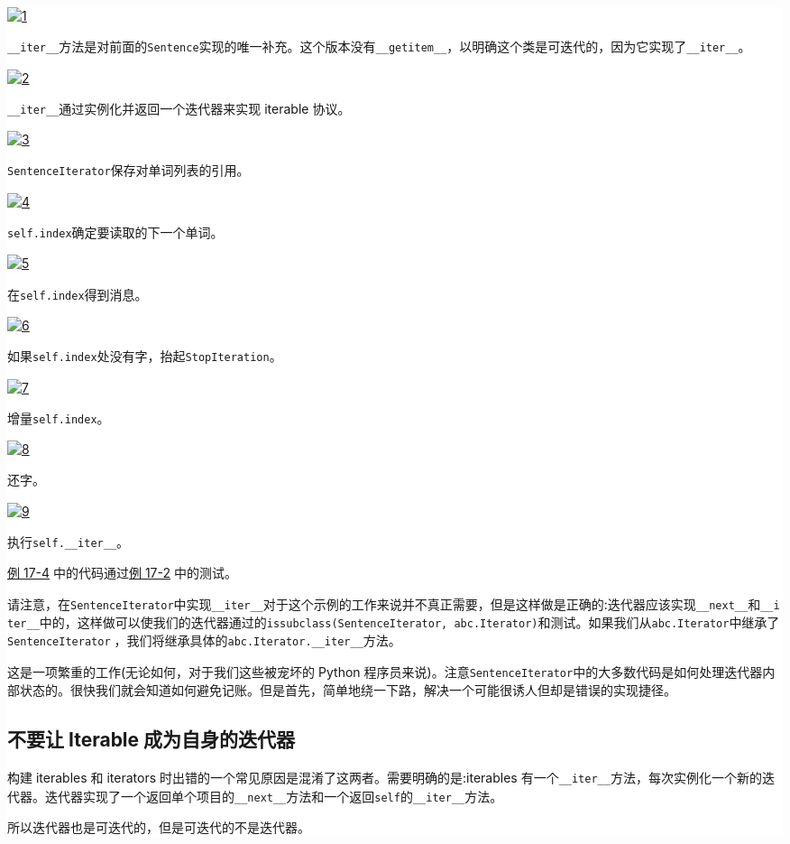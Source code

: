 [![1](Images/1.png)](#co_iterators__generators____span_class__keep_together__and_classic_coroutines__span__CO6-1)

`__iter__`方法是对前面的`Sentence`实现的唯一补充。这个版本没有`__getitem__`，以明确这个类是可迭代的，因为它实现了`__iter__`。

[![2](Images/2.png)](#co_iterators__generators____span_class__keep_together__and_classic_coroutines__span__CO6-2)

`__iter__`通过实例化并返回一个迭代器来实现 iterable 协议。

[![3](Images/3.png)](#co_iterators__generators____span_class__keep_together__and_classic_coroutines__span__CO6-3)

`SentenceIterator`保存对单词列表的引用。

[![4](Images/4.png)](#co_iterators__generators____span_class__keep_together__and_classic_coroutines__span__CO6-4)

`self.index`确定要读取的下一个单词。

[![5](Images/5.png)](#co_iterators__generators____span_class__keep_together__and_classic_coroutines__span__CO6-5)

在`self.index`得到消息。

[![6](Images/6.png)](#co_iterators__generators____span_class__keep_together__and_classic_coroutines__span__CO6-6)

如果`self.index`处没有字，抬起`StopIteration`。

[![7](Images/7.png)](#co_iterators__generators____span_class__keep_together__and_classic_coroutines__span__CO6-7)

增量`self.index`。

[![8](Images/8.png)](#co_iterators__generators____span_class__keep_together__and_classic_coroutines__span__CO6-8)

还字。

[![9](Images/9.png)](#co_iterators__generators____span_class__keep_together__and_classic_coroutines__span__CO6-9)

执行`self.__iter__`。

[例 17-4](#ex_sentence1) 中的代码通过[例 17-2](#demo_sentence0) 中的测试。

请注意，在`SentenceIterator`中实现`__iter__`对于这个示例的工作来说并不真正需要，但是这样做是正确的:迭代器应该实现`__next__`和`__iter__`中的，这样做可以使我们的迭代器通过的`issubclass(SentenceIterator, abc.Iterator)`和测试。如果我们从`abc.Iterator`中继承了 `SentenceIterator` ，我们将继承具体的`abc.Iterator.__iter__`方法。

这是一项繁重的工作(无论如何，对于我们这些被宠坏的 Python 程序员来说)。注意`SentenceIterator`中的大多数代码是如何处理迭代器内部状态的。很快我们就会知道如何避免记账。但是首先，简单地绕一下路，解决一个可能很诱人但却是错误的实现捷径。

## 不要让 Iterable 成为自身的迭代器

构建 iterables 和 iterators 时出错的一个常见原因是混淆了这两者。需要明确的是:iterables 有一个`__iter__`方法，每次实例化一个新的迭代器。迭代器实现了一个返回单个项目的`__next__`方法和一个返回`self`的`__iter__`方法。

所以迭代器也是可迭代的，但是可迭代的不是迭代器。

